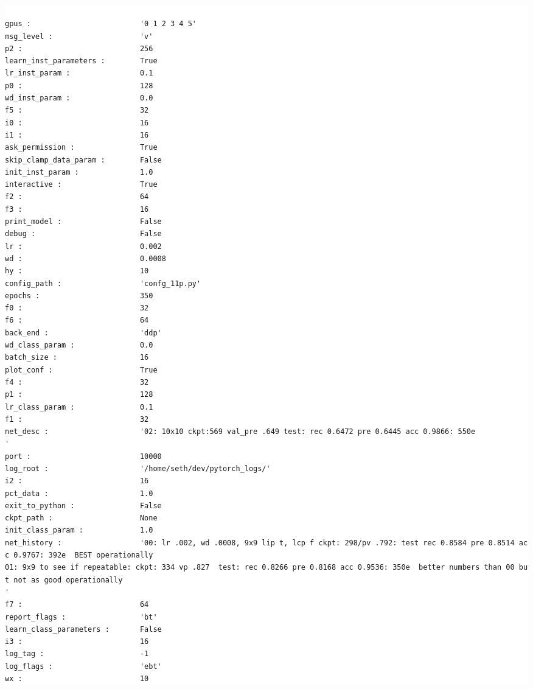 ```

gpus :                         '0 1 2 3 4 5'
msg_level :                    'v'
p2 :                           256
learn_inst_parameters :        True
lr_inst_param :                0.1
p0 :                           128
wd_inst_param :                0.0
f5 :                           32
i0 :                           16
i1 :                           16
ask_permission :               True
skip_clamp_data_param :        False
init_inst_param :              1.0
interactive :                  True
f2 :                           64
f3 :                           16
print_model :                  False
debug :                        False
lr :                           0.002
wd :                           0.0008
hy :                           10
config_path :                  'confg_11p.py'
epochs :                       350
f0 :                           32
f6 :                           64
back_end :                     'ddp'
wd_class_param :               0.0
batch_size :                   16
plot_conf :                    True
f4 :                           32
p1 :                           128
lr_class_param :               0.1
f1 :                           32
net_desc :                     '02: 10x10 ckpt:569 val_pre .649 test: rec 0.6472 pre 0.6445 acc 0.9866: 550e  
'
port :                         10000
log_root :                     '/home/seth/dev/pytorch_logs/'
i2 :                           16
pct_data :                     1.0
exit_to_python :               False
ckpt_path :                    None
init_class_param :             1.0
net_history :                  '00: lr .002, wd .0008, 9x9 lip t, lcp f ckpt: 298/pv .792: test rec 0.8584 pre 0.8514 acc 0.9767: 392e  BEST operationally 
01: 9x9 to see if repeatable: ckpt: 334 vp .827  test: rec 0.8266 pre 0.8168 acc 0.9536: 350e  better numbers than 00 but not as good operationally  
'
f7 :                           64
report_flags :                 'bt'
learn_class_parameters :       False
i3 :                           16
log_tag :                      -1
log_flags :                    'ebt'
wx :                           10
```
